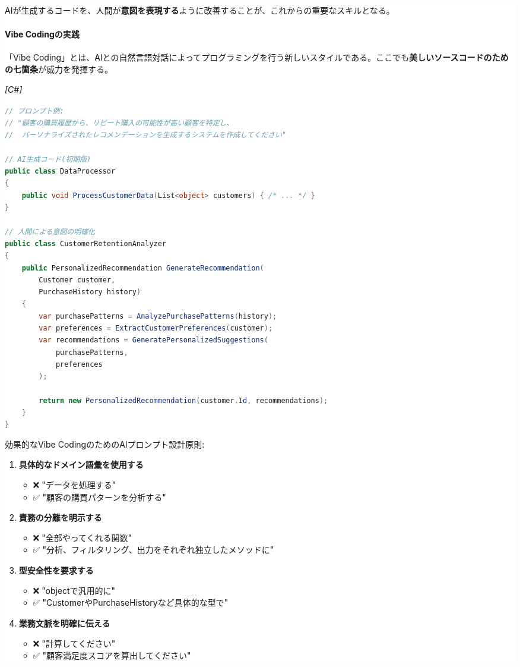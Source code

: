 AIが生成するコードを、人間が**意図を表現する**ように改善することが、これからの重要なスキルとなる。

#### Vibe Codingの実践

「Vibe Coding」とは、AIとの自然言語対話によってプログラミングを行う新しいスタイルである。ここでも**美しいソースコードのための七箇条**が威力を発揮する。

_[C#]_
```csharp
// プロンプト例:
// "顧客の購買履歴から、リピート購入の可能性が高い顧客を特定し、
//  パーソナライズされたレコメンデーションを生成するシステムを作成してください"

// AI生成コード(初期版)
public class DataProcessor
{
    public void ProcessCustomerData(List<object> customers) { /* ... */ }
}

// 人間による意図の明確化
public class CustomerRetentionAnalyzer
{
    public PersonalizedRecommendation GenerateRecommendation(
        Customer customer,
        PurchaseHistory history)
    {
        var purchasePatterns = AnalyzePurchasePatterns(history);
        var preferences = ExtractCustomerPreferences(customer);
        var recommendations = GeneratePersonalizedSuggestions(
            purchasePatterns,
            preferences
        );

        return new PersonalizedRecommendation(customer.Id, recommendations);
    }
}
```

効果的なVibe CodingのためのAIプロンプト設計原則:

1. **具体的なドメイン語彙を使用する**
   - ❌ "データを処理する"
   - ✅ "顧客の購買パターンを分析する"

2. **責務の分離を明示する**
   - ❌ "全部やってくれる関数"
   - ✅ "分析、フィルタリング、出力をそれぞれ独立したメソッドに"

3. **型安全性を要求する**
   - ❌ "objectで汎用的に"
   - ✅ "CustomerやPurchaseHistoryなど具体的な型で"

4. **業務文脈を明確に伝える**
   - ❌ "計算してください"
   - ✅ "顧客満足度スコアを算出してください"
